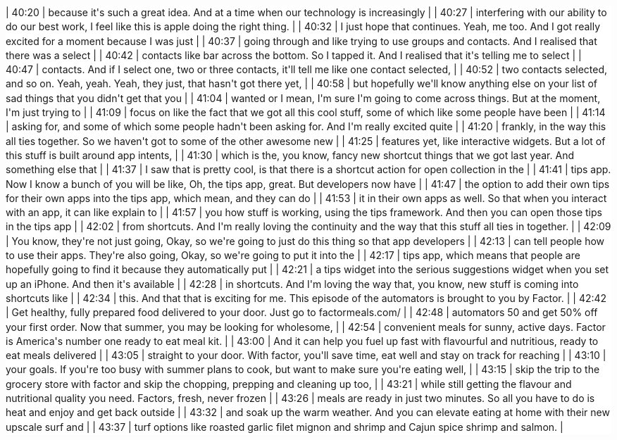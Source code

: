 | 40:20      | because it's such a great idea. And at a time when our technology is increasingly                         |
| 40:27      | interfering with our ability to do our best work, I feel like this is apple doing the right thing.        |
| 40:32      | I just hope that continues. Yeah, me too. And I got really excited for a moment because I was just        |
| 40:37      | going through and like trying to use groups and contacts. And I realised that there was a select          |
| 40:42      | contacts like bar across the bottom. So I tapped it. And I realised that it's telling me to select        |
| 40:47      | contacts. And if I select one, two or three contacts, it'll tell me like one contact selected,            |
| 40:52      | two contacts selected, and so on. Yeah, yeah. Yeah, they just, that hasn't got there yet,                 |
| 40:58      | but hopefully we'll know anything else on your list of sad things that you didn't get that you            |
| 41:04      | wanted or I mean, I'm sure I'm going to come across things. But at the moment, I'm just trying to         |
| 41:09      | focus on like the fact that we got all this cool stuff, some of which like some people have been          |
| 41:14      | asking for, and some of which some people hadn't been asking for. And I'm really excited quite            |
| 41:20      | frankly, in the way this all ties together. So we haven't got to some of the other awesome new            |
| 41:25      | features yet, like interactive widgets. But a lot of this stuff is built around app intents,               |
| 41:30      | which is the, you know, fancy new shortcut things that we got last year. And something else that          |
| 41:37      | I saw that is pretty cool, is that there is a shortcut action for open collection in the                  |
| 41:41      | tips app. Now I know a bunch of you will be like, Oh, the tips app, great. But developers now have        |
| 41:47      | the option to add their own tips for their own apps into the tips app, which mean, and they can do        |
| 41:53      | it in their own apps as well. So that when you interact with an app, it can like explain to               |
| 41:57      | you how stuff is working, using the tips framework. And then you can open those tips in the tips app      |
| 42:02      | from shortcuts. And I'm really loving the continuity and the way that this stuff all ties in together.    |
| 42:09      | You know, they're not just going, Okay, so we're going to just do this thing so that app developers       |
| 42:13      | can tell people how to use their apps. They're also going, Okay, so we're going to put it into the        |
| 42:17      | tips app, which means that people are hopefully going to find it because they automatically put           |
| 42:21      | a tips widget into the serious suggestions widget when you set up an iPhone. And then it's available      |
| 42:28      | in shortcuts. And I'm loving the way that, you know, new stuff is coming into shortcuts like              |
| 42:34      | this. And that that is exciting for me. This episode of the automators is brought to you by Factor.       |
| 42:42      | Get healthy, fully prepared food delivered to your door. Just go to factormeals.com/                |
| 42:48      | automators 50 and get 50% off your first order. Now that summer, you may be looking for wholesome,        |
| 42:54      | convenient meals for sunny, active days. Factor is America's number one ready to eat meal kit.            |
| 43:00      | And it can help you fuel up fast with flavourful and nutritious, ready to eat meals delivered              |
| 43:05      | straight to your door. With factor, you'll save time, eat well and stay on track for reaching             |
| 43:10      | your goals. If you're too busy with summer plans to cook, but want to make sure you're eating well,       |
| 43:15      | skip the trip to the grocery store with factor and skip the chopping, prepping and cleaning up too,       |
| 43:21      | while still getting the flavour and nutritional quality you need. Factors, fresh, never frozen             |
| 43:26      | meals are ready in just two minutes. So all you have to do is heat and enjoy and get back outside         |
| 43:32      | and soak up the warm weather. And you can elevate eating at home with their new upscale surf and          |
| 43:37      | turf options like roasted garlic filet mignon and shrimp and Cajun spice shrimp and salmon.               |